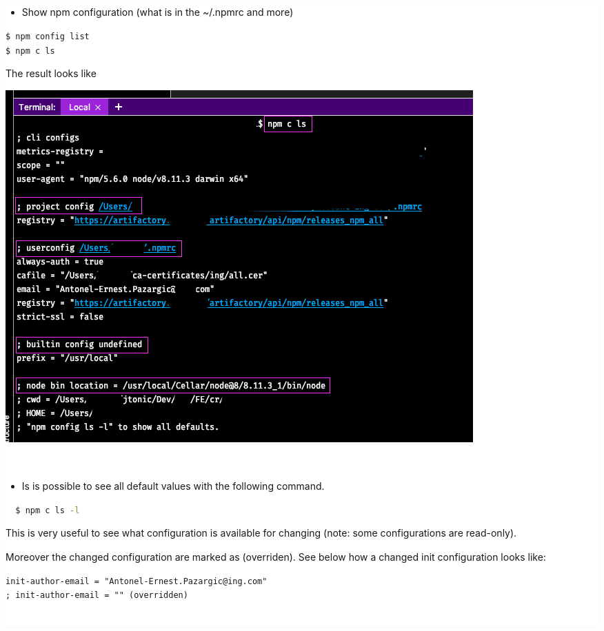 - Show npm configuration (what is in the ~/.npmrc and more)

```sh
$ npm config list
$ npm c ls
```
The result looks like

![result](./images/npm_config_result.png "Result")

<br/>

- Is is possible to see all default values with the following command.

```sh
  $ npm c ls -l
```
This is very useful to see what configuration is available for changing (note: some configurations are read-only).

Moreover the changed configuration are marked as (overriden). See below how a changed init configuration looks like:

```text
init-author-email = "Antonel-Ernest.Pazargic@ing.com"
; init-author-email = "" (overridden)
```

<br/>
